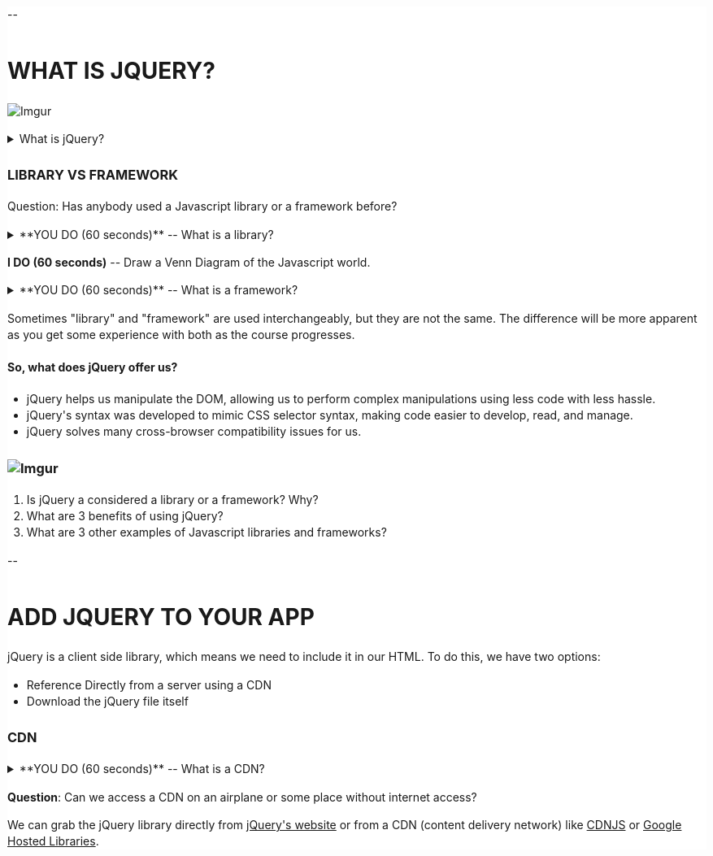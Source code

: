 --
# <a name="what-is-jquery">WHAT IS JQUERY?</a>

![Imgur](http://i.imgur.com/ylb6WX9.gif)
<details><summary>What is jQuery?</summary></details>


### <a name="library-v-framework">LIBRARY VS FRAMEWORK</a>
Question: Has anybody used a Javascript library or a framework before?


<details><summary>**YOU DO (60 seconds)** -- What is a library?</summary></details>

**I DO (60 seconds)** -- Draw a Venn Diagram of the Javascript world.


<details><summary>**YOU DO (60 seconds)** -- What is a framework?</summary></details>


Sometimes "library" and "framework" are used interchangeably, but they are not the same. The difference will be more apparent as you get some experience with both as the course progresses.


#### So, what does jQuery offer us?

- jQuery helps us manipulate the DOM, allowing us to perform complex manipulations using less code with less hassle.  
- jQuery's syntax was developed to mimic CSS selector syntax, making code easier to develop, read, and manage.
- jQuery solves many cross-browser compatibility issues for us.


### ![Imgur](http://i.imgur.com/2BtC2Zx.gif)
1. Is jQuery a considered a library or a framework? Why?
2. What are 3 benefits of using jQuery?
3. What are 3 other examples of Javascript libraries and frameworks?

--
# <a name="add-jquery">ADD JQUERY TO YOUR APP</a>

jQuery is a client side library, which means we need to include it in our HTML. To do this, we have two options:

* Reference Directly from a server using a CDN
* Download the jQuery file itself

### <a name="cdn">CDN</a>

<details><summary>**YOU DO (60 seconds)** -- What is a CDN?</summary></details>


**Question**: Can we access a CDN on an airplane or some place without internet access?
      
We can grab the jQuery library directly from [jQuery's website](http://code.jquery.com/) or from a CDN (content delivery network) like [CDNJS](https://cdnjs.com/) or [Google Hosted Libraries](https://developers.google.com/speed/libraries/).
